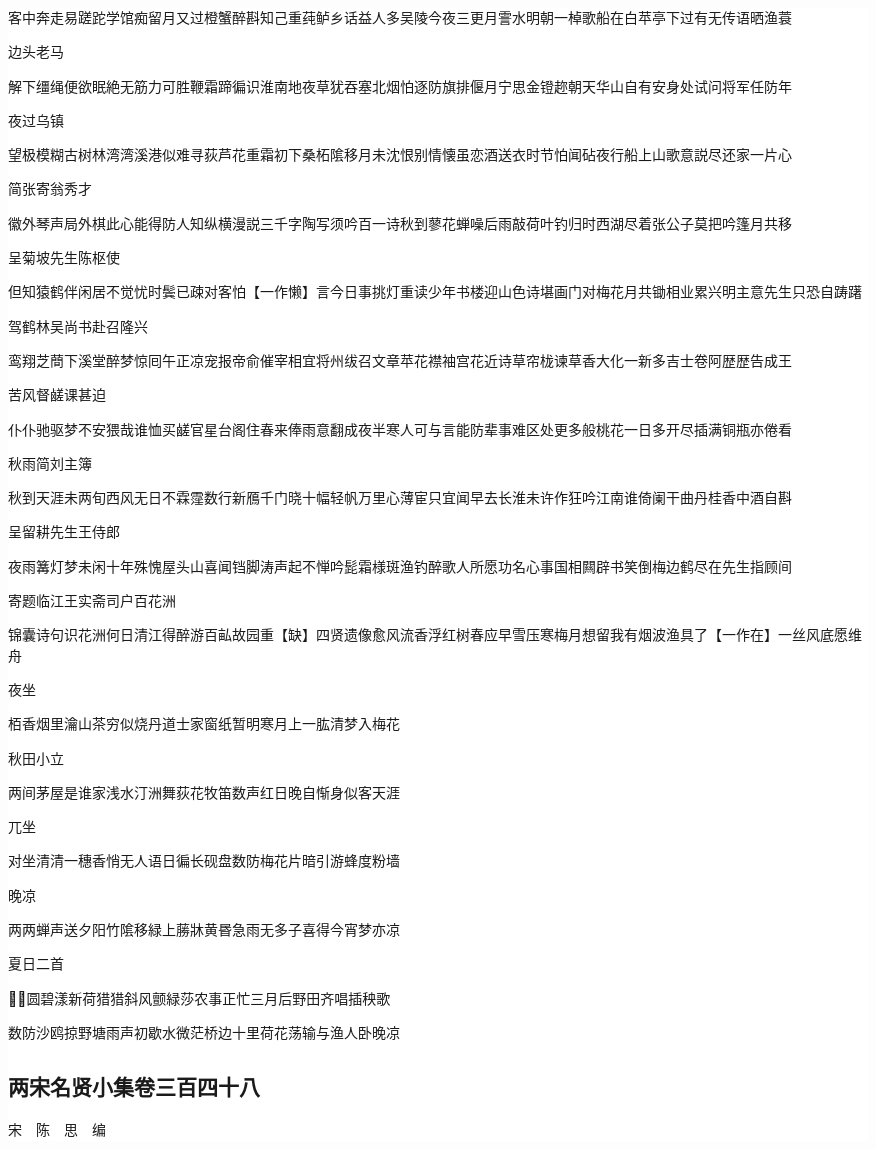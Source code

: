 客中奔走易蹉跎学馆痴留月又过橙蟹醉斟知己重莼鲈乡话益人多吴陵今夜三更月霅水明朝一棹歌船在白苹亭下过有无传语晒渔蓑  

边头老马  

解下缰绳便欲眠絶无筋力可胜鞭霜蹄徧识淮南地夜草犹吞塞北烟怕逐防旗排偃月宁思金镫趂朝天华山自有安身处试问将军任防年  

夜过乌镇  

望极模糊古树林湾湾溪港似难寻荻芦花重霜初下桑柘隂移月未沈恨别情懐虽恋酒送衣时节怕闻砧夜行船上山歌意説尽还家一片心  

简张寄翁秀才  

徽外琴声局外棋此心能得防人知纵横漫説三千字陶写须吟百一诗秋到蓼花蝉噪后雨敲荷叶钓归时西湖尽着张公子莫把吟篷月共移  

呈菊坡先生陈枢使  

但知猿鹤伴闲居不觉忧时鬓已疎对客怕【一作懒】言今日事挑灯重读少年书楼迎山色诗堪画门对梅花月共锄相业累兴明主意先生只恐自踌躇  

驾鹤林吴尚书赴召隆兴  

鸾翔芝蕳下溪堂醉梦惊囘午正凉宠报帝俞催宰相宜将州绂召文章苹花襟袖宫花近诗草帘栊谏草香大化一新多吉士卷阿歴歴告成王  

苦风督鹾课甚迫  

仆仆驰驱梦不安猥哉谁恤买鹾官星台阁住春来俸雨意翻成夜半寒人可与言能防辈事难区处更多般桃花一日多开尽插满铜瓶亦倦看  

秋雨简刘主簿  

秋到天涯未两旬西风无日不霖霪数行新鴈千门晓十幅轻帆万里心薄宦只宜闻早去长淮未许作狂吟江南谁倚阑干曲丹桂香中酒自斟  

呈留耕先生王侍郎  

夜雨篝灯梦未闲十年殊愧屋头山喜闻铛脚涛声起不惮吟髭霜様斑渔钓醉歌人所愿功名心事国相闗辟书笑倒梅边鹤尽在先生指顾间  

寄题临江王实斋司户百花洲  

锦囊诗句识花洲何日清江得醉游百畆故园重【缺】四贤遗像愈风流香浮红树春应早雪压寒梅月想留我有烟波渔具了【一作在】一丝风底愿维舟  

夜坐  

栢香烟里瀹山茶穷似烧丹道士家窗纸暂明寒月上一肱清梦入梅花  

秋田小立  

两间茅屋是谁家浅水汀洲舞荻花牧笛数声红日晚自惭身似客天涯  

兀坐  

对坐清清一穗香悄无人语日徧长砚盘数防梅花片暗引游蜂度粉墙  

晚凉  

两两蝉声送夕阳竹隂移緑上蕂牀黄昬急雨无多子喜得今宵梦亦凉  

夏日二首  

圆碧漾新荷猎猎斜风颤緑莎农事正忙三月后野田齐唱插秧歌  

数防沙鸥掠野塘雨声初歇水微茫桥边十里荷花荡输与渔人卧晚凉  

## 两宋名贤小集卷三百四十八  

宋　陈　思　编  
